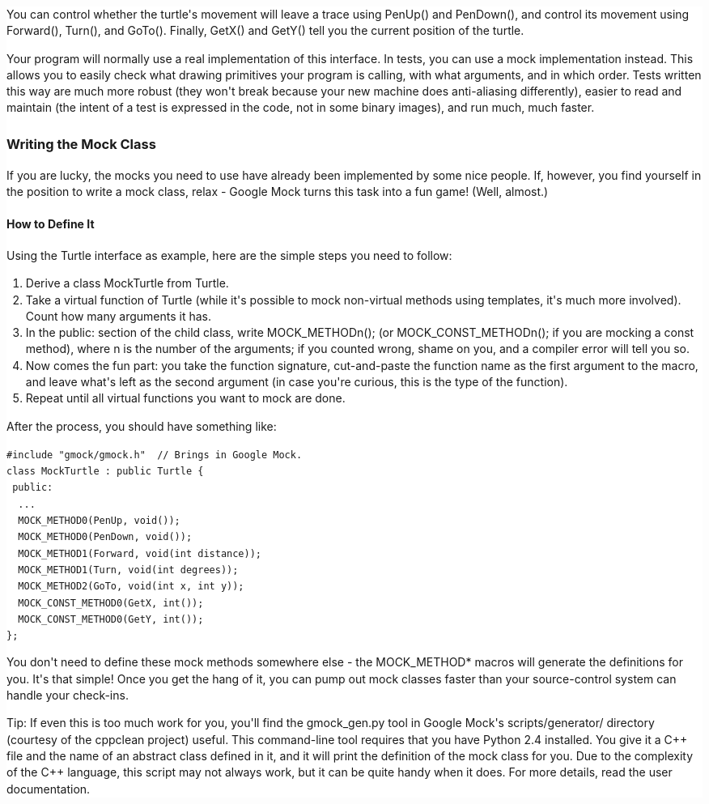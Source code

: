 You can control whether the turtle's movement will leave a trace using PenUp() and PenDown(), and control its movement using Forward(), Turn(), and GoTo(). Finally, GetX() and GetY() tell you the current position of the turtle. 

Your program will normally use a real implementation of this interface. In tests, you can use a mock implementation instead. This allows you to easily check what drawing primitives your program is calling, with what arguments, and in which order. Tests written this way are much more robust (they won't break because your new machine does anti-aliasing differently), easier to read and maintain (the intent of a test is expressed in the code, not in some binary images), and run much, much faster. 

### Writing the Mock Class

If you are lucky, the mocks you need to use have already been implemented by some nice people. If, however, you find yourself in the position to write a mock class, relax - Google Mock turns this task into a fun game! (Well, almost.) 

#### How to Define It

Using the Turtle interface as example, here are the simple steps you need to follow: 

1. Derive a class MockTurtle from Turtle. 
2. Take a virtual function of Turtle (while it's possible to mock non-virtual methods using templates, it's much more involved). Count how many arguments it has. 
3. In the public: section of the child class, write MOCK_METHODn(); (or MOCK_CONST_METHODn(); if you are mocking a const method), where n is the number of the arguments; if you counted wrong, shame on you, and a compiler error will tell you so. 
4. Now comes the fun part: you take the function signature, cut-and-paste the function name as the first argument to the macro, and leave what's left as the second argument (in case you're curious, this is the type of the function). 
5. Repeat until all virtual functions you want to mock are done. 


After the process, you should have something like: 

    #include "gmock/gmock.h"  // Brings in Google Mock.
    class MockTurtle : public Turtle {
     public:
      ...
      MOCK_METHOD0(PenUp, void());
      MOCK_METHOD0(PenDown, void());
      MOCK_METHOD1(Forward, void(int distance));
      MOCK_METHOD1(Turn, void(int degrees));
      MOCK_METHOD2(GoTo, void(int x, int y));
      MOCK_CONST_METHOD0(GetX, int());
      MOCK_CONST_METHOD0(GetY, int());
    };

You don't need to define these mock methods somewhere else - the MOCK_METHOD* macros will generate the definitions for you. It's that simple! Once you get the hang of it, you can pump out mock classes faster than your source-control system can handle your check-ins. 

Tip: If even this is too much work for you, you'll find the gmock_gen.py tool in Google Mock's scripts/generator/ directory (courtesy of the cppclean project) useful. This command-line tool requires that you have Python 2.4 installed. You give it a C++ file and the name of an abstract class defined in it, and it will print the definition of the mock class for you. Due to the complexity of the C++ language, this script may not always work, but it can be quite handy when it does. For more details, read the user documentation. 
